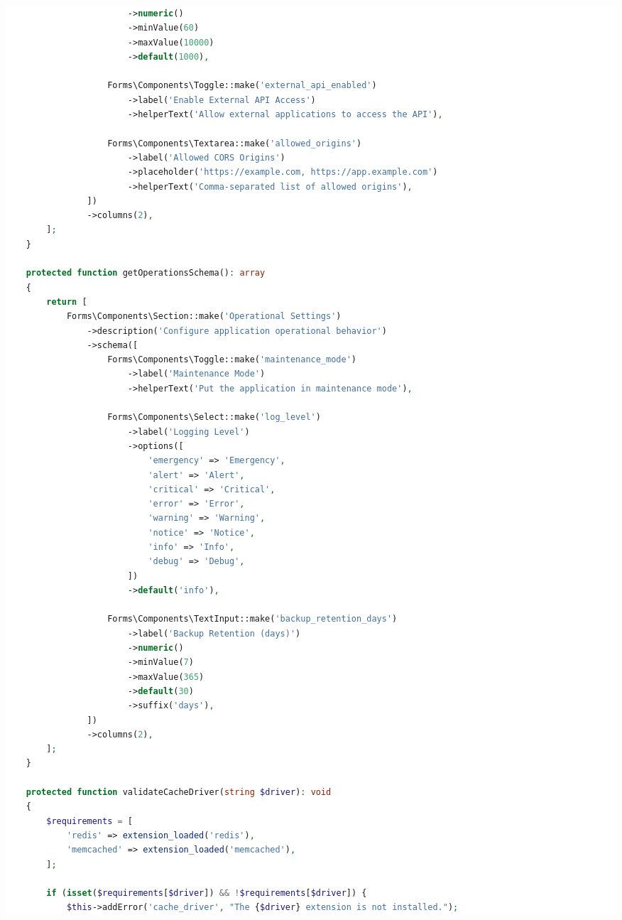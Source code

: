 ```php
                        ->numeric()
                        ->minValue(60)
                        ->maxValue(10000)
                        ->default(1000),
                    
                    Forms\Components\Toggle::make('external_api_enabled')
                        ->label('Enable External API Access')
                        ->helperText('Allow external applications to access the API'),
                    
                    Forms\Components\Textarea::make('allowed_origins')
                        ->label('Allowed CORS Origins')
                        ->placeholder('https://example.com, https://app.example.com')
                        ->helperText('Comma-separated list of allowed origins'),
                ])
                ->columns(2),
        ];
    }

    protected function getOperationsSchema(): array
    {
        return [
            Forms\Components\Section::make('Operational Settings')
                ->description('Configure application operational behavior')
                ->schema([
                    Forms\Components\Toggle::make('maintenance_mode')
                        ->label('Maintenance Mode')
                        ->helperText('Put the application in maintenance mode'),
                    
                    Forms\Components\Select::make('log_level')
                        ->label('Logging Level')
                        ->options([
                            'emergency' => 'Emergency',
                            'alert' => 'Alert',
                            'critical' => 'Critical',
                            'error' => 'Error',
                            'warning' => 'Warning',
                            'notice' => 'Notice',
                            'info' => 'Info',
                            'debug' => 'Debug',
                        ])
                        ->default('info'),
                    
                    Forms\Components\TextInput::make('backup_retention_days')
                        ->label('Backup Retention (days)')
                        ->numeric()
                        ->minValue(7)
                        ->maxValue(365)
                        ->default(30)
                        ->suffix('days'),
                ])
                ->columns(2),
        ];
    }

    protected function validateCacheDriver(string $driver): void
    {
        $requirements = [
            'redis' => extension_loaded('redis'),
            'memcached' => extension_loaded('memcached'),
        ];

        if (isset($requirements[$driver]) && !$requirements[$driver]) {
            $this->addError('cache_driver', "The {$driver} extension is not installed.");
```